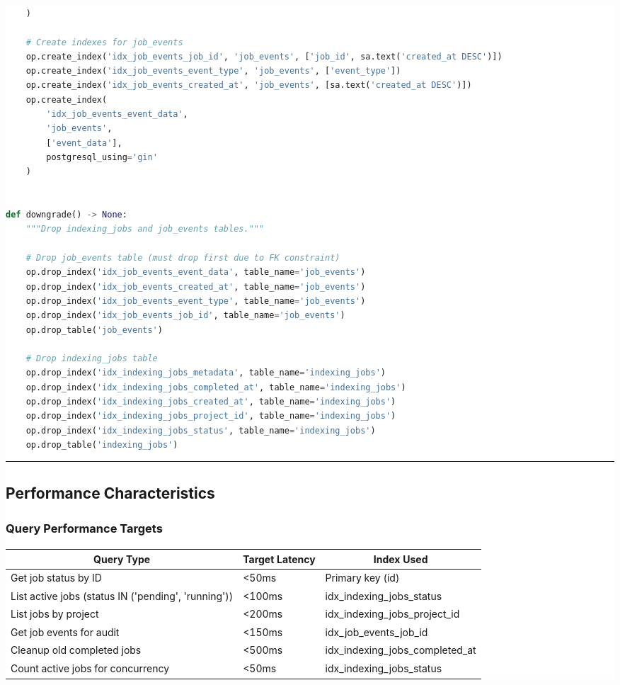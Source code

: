 ```python
    )

    # Create indexes for job_events
    op.create_index('idx_job_events_job_id', 'job_events', ['job_id', sa.text('created_at DESC')])
    op.create_index('idx_job_events_event_type', 'job_events', ['event_type'])
    op.create_index('idx_job_events_created_at', 'job_events', [sa.text('created_at DESC')])
    op.create_index(
        'idx_job_events_event_data',
        'job_events',
        ['event_data'],
        postgresql_using='gin'
    )


def downgrade() -> None:
    """Drop indexing_jobs and job_events tables."""

    # Drop job_events table (must drop first due to FK constraint)
    op.drop_index('idx_job_events_event_data', table_name='job_events')
    op.drop_index('idx_job_events_created_at', table_name='job_events')
    op.drop_index('idx_job_events_event_type', table_name='job_events')
    op.drop_index('idx_job_events_job_id', table_name='job_events')
    op.drop_table('job_events')

    # Drop indexing_jobs table
    op.drop_index('idx_indexing_jobs_metadata', table_name='indexing_jobs')
    op.drop_index('idx_indexing_jobs_completed_at', table_name='indexing_jobs')
    op.drop_index('idx_indexing_jobs_created_at', table_name='indexing_jobs')
    op.drop_index('idx_indexing_jobs_project_id', table_name='indexing_jobs')
    op.drop_index('idx_indexing_jobs_status', table_name='indexing_jobs')
    op.drop_table('indexing_jobs')
```

---

## Performance Characteristics

### Query Performance Targets

| Query Type | Target Latency | Index Used |
|------------|----------------|------------|
| Get job status by ID | <50ms | Primary key (id) |
| List active jobs (status IN ('pending', 'running')) | <100ms | idx_indexing_jobs_status |
| List jobs by project | <200ms | idx_indexing_jobs_project_id |
| Get job events for audit | <150ms | idx_job_events_job_id |
| Cleanup old completed jobs | <500ms | idx_indexing_jobs_completed_at |
| Count active jobs for concurrency | <50ms | idx_indexing_jobs_status |

